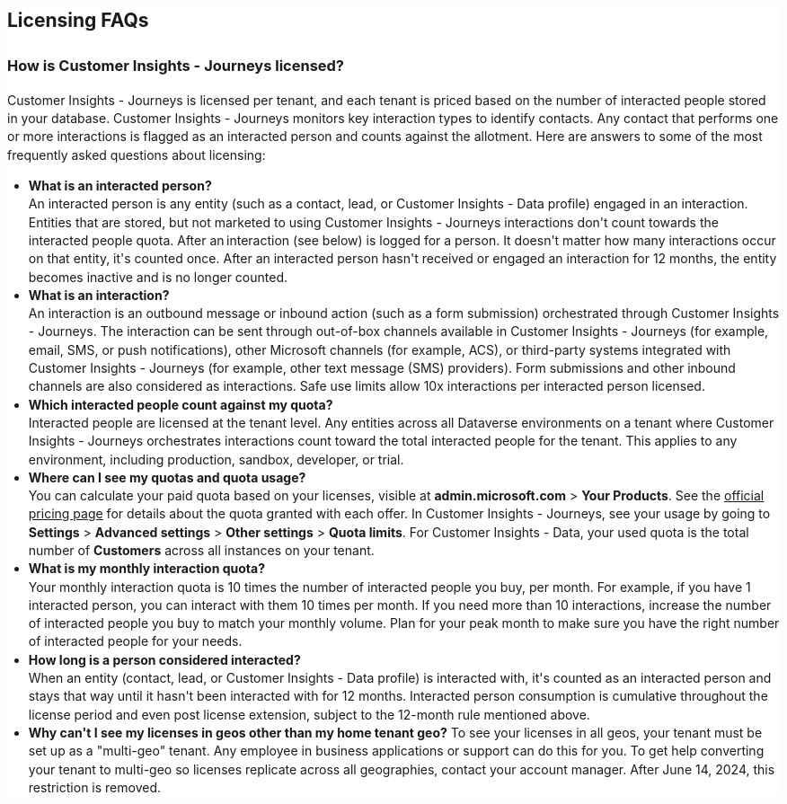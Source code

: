 ## Licensing FAQs

### How is Customer Insights - Journeys licensed?

Customer Insights - Journeys is licensed per tenant, and each tenant is priced based on the number of interacted people stored in your database. Customer Insights - Journeys monitors key interaction types to identify contacts. Any contact that performs one or more interactions is flagged as an interacted person and counts against the allotment. Here are answers to some of the most frequently asked questions about licensing:
          
- **What is an interacted person?**  
    An interacted person is any entity (such as a contact, lead, or Customer Insights - Data profile) engaged in an interaction. Entities that are stored, but not marketed to using Customer Insights - Journeys interactions don't count towards the interacted people quota. After an interaction (see below) is logged for a person. It doesn't matter how many interactions occur on that entity, it's counted once. After an interacted person hasn't received or engaged an interaction for 12 months, the entity becomes inactive and is no longer counted.
- **What is an interaction?**  
    An interaction is an outbound message or inbound action (such as a form submission) orchestrated through Customer Insights - Journeys. The interaction can be sent through out-of-box channels available in Customer Insights - Journeys (for example, email, SMS, or push notifications), other Microsoft channels (for example, ACS), or third-party systems integrated with Customer Insights - Journeys (for example, other text message (SMS) providers). Form submissions and other inbound channels are also considered as interactions. Safe use limits allow 10x interactions per interacted person licensed.  
- **Which interacted people count against my quota?**  
    Interacted people are licensed at the tenant level. Any entities across all Dataverse environments on a tenant where Customer Insights - Journeys orchestrates interactions count toward the total interacted people for the tenant. This applies to any environment, including production, sandbox, developer, or trial.
- **Where can I see my quotas and quota usage?**  
    You can calculate your paid quota based on your licenses, visible at **admin.microsoft.com** > **Your Products**. See the [official pricing page](https://www.microsoft.com/dynamics-365/products/customer-insights/pricing) for details about the quota granted with each offer. In Customer Insights - Journeys, see your usage by going to **Settings** > **Advanced settings** > **Other settings** > **Quota limits**. For Customer Insights - Data, your used quota is the total number of **Customers** across all instances on your tenant.
- **What is my monthly interaction quota?**  
    Your monthly interaction quota is 10 times the number of interacted people you buy, per month. For example, if you have 1 interacted person, you can interact with them 10 times per month. If you need more than 10 interactions, increase the number of interacted people you buy to match your monthly volume. Plan for your peak month to make sure you have the right number of interacted people for your needs.
- **How long is a person considered interacted?**  
    When an entity (contact, lead, or Customer Insights - Data profile) is interacted with, it's counted as an interacted person and stays that way until it hasn't been interacted with for 12 months. Interacted person consumption is cumulative throughout the license period and even post license extension, subject to the 12-month rule mentioned above.
- **Why can't I see my licenses in geos other than my home tenant geo?**
    To see your licenses in all geos, your tenant must be set up as a "multi-geo" tenant. Any employee in business applications or support can do this for you. To get help converting your tenant to multi-geo so licenses replicate across all geographies, contact your account manager. After June 14, 2024, this restriction is removed.
